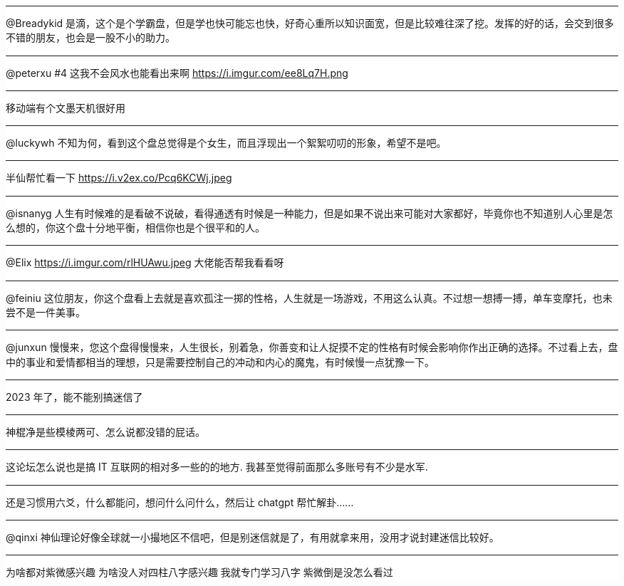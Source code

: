 ---------------------------------------------------

@Breadykid 是滴，这个是个学霸盘，但是学也快可能忘也快，好奇心重所以知识面宽，但是比较难往深了挖。发挥的好的话，会交到很多不错的朋友，也会是一股不小的助力。

---------------------------------------------------

@peterxu #4 这我不会风水也能看出来啊 https://i.imgur.com/ee8Lq7H.png

---------------------------------------------------

移动端有个文墨天机很好用

---------------------------------------------------

@luckywh 不知为何，看到这个盘总觉得是个女生，而且浮现出一个絮絮叨叨的形象，希望不是吧。

---------------------------------------------------

半仙帮忙看一下
https://i.v2ex.co/Pcq6KCWj.jpeg

---------------------------------------------------

@isnanyg 人生有时候难的是看破不说破，看得通透有时候是一种能力，但是如果不说出来可能对大家都好，毕竟你也不知道别人心里是怎么想的，你这个盘十分地平衡，相信你也是个很平和的人。

---------------------------------------------------

@Elix   https://i.imgur.com/rlHUAwu.jpeg 大佬能否帮我看看呀

---------------------------------------------------

@feiniu 这位朋友，你这个盘看上去就是喜欢孤注一掷的性格，人生就是一场游戏，不用这么认真。不过想一想搏一搏，单车变摩托，也未尝不是一件美事。

---------------------------------------------------

@junxun 慢慢来，您这个盘得慢慢来，人生很长，别着急，你善变和让人捉摸不定的性格有时候会影响你作出正确的选择。不过看上去，盘中的事业和爱情都相当的理想，只是需要控制自己的冲动和内心的魔鬼，有时候慢一点犹豫一下。

---------------------------------------------------

2023 年了，能不能别搞迷信了

---------------------------------------------------

神棍净是些模棱两可、怎么说都没错的屁话。

---------------------------------------------------

这论坛怎么说也是搞 IT 互联网的相对多一些的的地方. 我甚至觉得前面那么多账号有不少是水军.

---------------------------------------------------

还是习惯用六爻，什么都能问，想问什么问什么，然后让 chatgpt 帮忙解卦……

---------------------------------------------------

@qinxi 神仙理论好像全球就一小撮地区不信吧，但是别迷信就是了，有用就拿来用，没用才说封建迷信比较好。

---------------------------------------------------

为啥都对紫微感兴趣   为啥没人对四柱八字感兴趣 我就专门学习八字 紫微倒是没怎么看过

